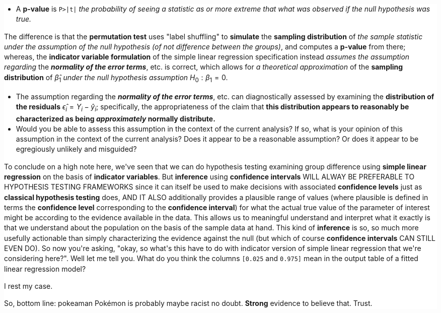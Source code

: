 - A **p-value** is `P>|t|` *the probability of seeing a statistic as or more extreme that what was observed if the null hypothesis was true.*

The difference is that the **permutation test** uses "label shuffling" to **simulate** the **sampling distribution** of *the sample statistic under the assumption of the null hypothesis (of not difference between the groups)*, and computes a **p-value** from there; whereas, the **indicator variable formulation** of the simple linear regression specification instead *assumes the assumption regarding* the **_normality of the error terms_**, etc. is correct, which allows for *a theoretical approximation* of the **sampling distribution** of $\hat \beta_1$ *under the null hypothesis assumption* $H_0: \beta_1 = 0$. 

- The assumption regarding the **_normality of the error terms_**, etc. can diagnostically assessed by examining the **distribution of the residuals** $\hat \epsilon_i = Y_i - \hat y_i$; specifically, the appropriateness  of the claim that **this distribution appears to reasonably be characterized as being _approximately_ normally distribute.**
- Would you be able to assess this assumption in the context of the current analysis? If so, what is your opinion of this assumption in the context of the current analysis? Does it appear to be a reasonable assumption? Or does it appear to be egregiously unlikely and misguided? 

To conclude on a high note here, we've seen that we can do hypothesis testing examining group difference using **simple linear regression** on the basis of **indicator variables**.  But **inference** using **confidence intervals** WILL ALWAY BE PREFERABLE TO HYPOTHESIS TESTING FRAMEWORKS since it can itself be used to make decisions with associated **confidence levels** just as **classical hypothesis testing** does, AND IT ALSO additionally provides a plausible range of values (where plausible is defined in terms the **confidence level** corresponding to the **confidence interval**) for what the actual true value of the parameter of interest might be according to the evidence available in the data. This allows us to meaningful understand and interpret what it exactly is that we understand about the population on the basis of the sample data at hand. This kind of **inference** is so, so much more usefully actionable than simply characterizing the evidence against the null (but which of course **confidence intervals** CAN STILL EVEN DO). So now you're asking, "okay, so what's this have to do with indicator version of simple linear regression that we're considering here?".  Well let me tell you. What do you think the columns `[0.025` and `0.975]` mean in the output table of a fitted linear regression model? 

I rest my case. 

So, bottom line: pokeaman Pokémon is probably maybe racist no doubt. **Strong** evidence to believe that. Trust. 